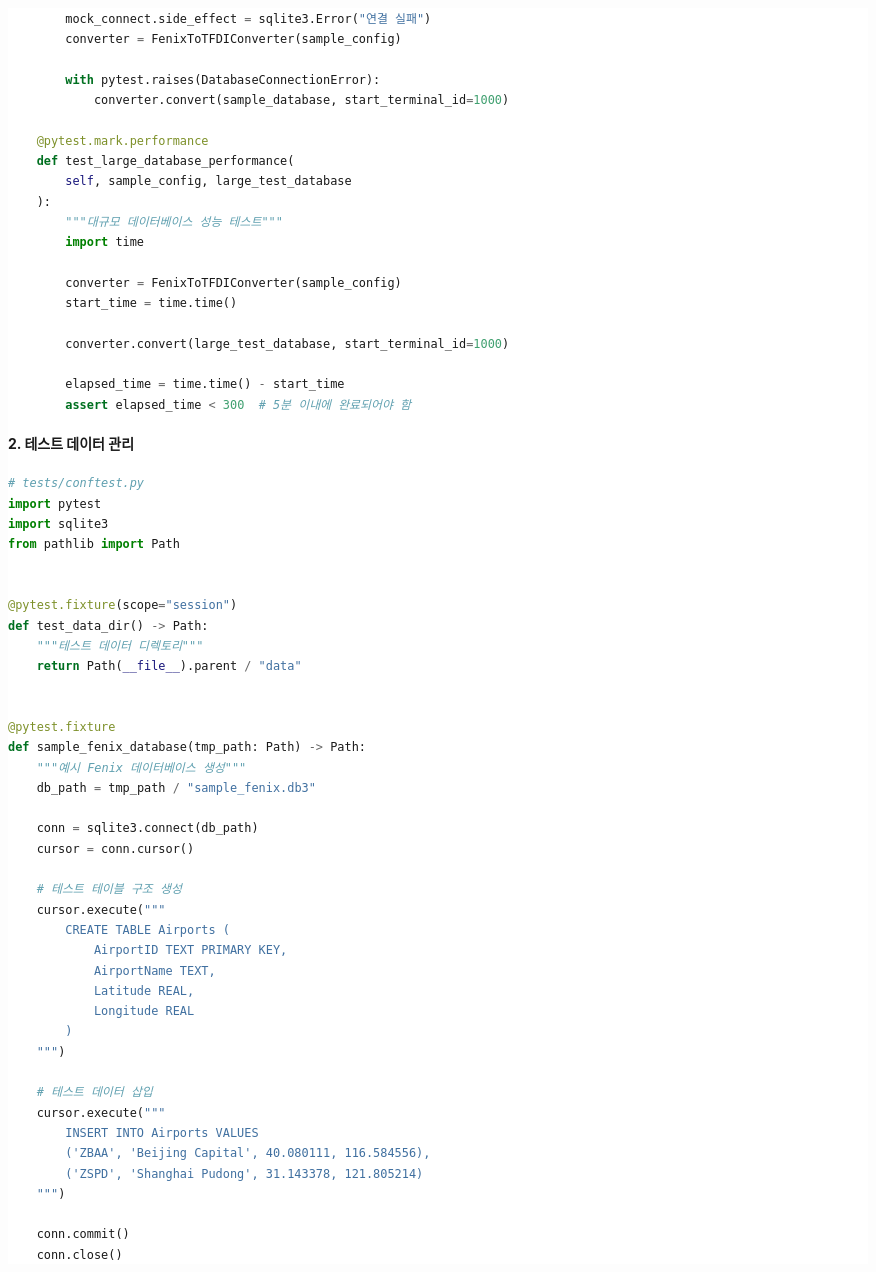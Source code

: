 ```python
        mock_connect.side_effect = sqlite3.Error("연결 실패")
        converter = FenixToTFDIConverter(sample_config)
        
        with pytest.raises(DatabaseConnectionError):
            converter.convert(sample_database, start_terminal_id=1000)
    
    @pytest.mark.performance
    def test_large_database_performance(
        self, sample_config, large_test_database
    ):
        """대규모 데이터베이스 성능 테스트"""
        import time
        
        converter = FenixToTFDIConverter(sample_config)
        start_time = time.time()
        
        converter.convert(large_test_database, start_terminal_id=1000)
        
        elapsed_time = time.time() - start_time
        assert elapsed_time < 300  # 5분 이내에 완료되어야 함
```

#### 2. 테스트 데이터 관리
```python
# tests/conftest.py
import pytest
import sqlite3
from pathlib import Path


@pytest.fixture(scope="session")
def test_data_dir() -> Path:
    """테스트 데이터 디렉토리"""
    return Path(__file__).parent / "data"


@pytest.fixture
def sample_fenix_database(tmp_path: Path) -> Path:
    """예시 Fenix 데이터베이스 생성"""
    db_path = tmp_path / "sample_fenix.db3"
    
    conn = sqlite3.connect(db_path)
    cursor = conn.cursor()
    
    # 테스트 테이블 구조 생성
    cursor.execute("""
        CREATE TABLE Airports (
            AirportID TEXT PRIMARY KEY,
            AirportName TEXT,
            Latitude REAL,
            Longitude REAL
        )
    """)
    
    # 테스트 데이터 삽입
    cursor.execute("""
        INSERT INTO Airports VALUES 
        ('ZBAA', 'Beijing Capital', 40.080111, 116.584556),
        ('ZSPD', 'Shanghai Pudong', 31.143378, 121.805214)
    """)
    
    conn.commit()
    conn.close()
```